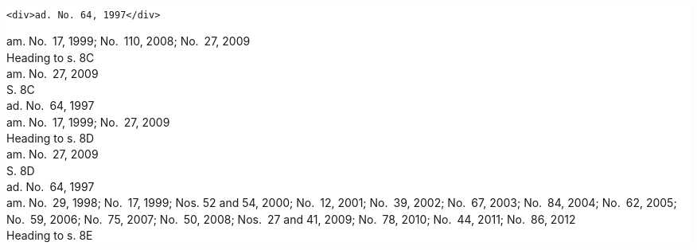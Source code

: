     <div>ad. No. 64, 1997</div>
  </td>
</tr>
<tr>
  <td>
    <div></div>
  </td>
  <td>
    <div>am. No. 17, 1999; No. 110, 2008; No. 27, 2009</div>
  </td>
</tr>
<tr>
  <td>
    <div>Heading to s. 8C</div>
  </td>
  <td>
    <div>am. No. 27, 2009</div>
  </td>
</tr>
<tr>
  <td>
    <div>S. 8C</div>
  </td>
  <td>
    <div>ad. No. 64, 1997</div>
  </td>
</tr>
<tr>
  <td>
    <div></div>
  </td>
  <td>
    <div>am. No. 17, 1999; No. 27, 2009</div>
  </td>
</tr>
<tr>
  <td>
    <div>Heading to s. 8D</div>
  </td>
  <td>
    <div>am. No. 27, 2009</div>
  </td>
</tr>
<tr>
  <td>
    <div>S. 8D</div>
  </td>
  <td>
    <div>ad. No. 64, 1997</div>
  </td>
</tr>
<tr>
  <td>
    <div></div>
  </td>
  <td>
    <div>am. No. 29, 1998; No. 17, 1999; Nos. 52 and 54, 2000; No. 12, 2001; No. 39, 2002; No. 67, 2003; No. 84, 2004; No. 62, 2005; No. 59, 2006; No. 75, 2007; No. 50, 2008; Nos. 27 and 41, 2009; No. 78, 2010; No. 44, 2011; No. 86, 2012</div>
  </td>
</tr>
<tr>
  <td>
    <div>Heading to s. 8E</div>